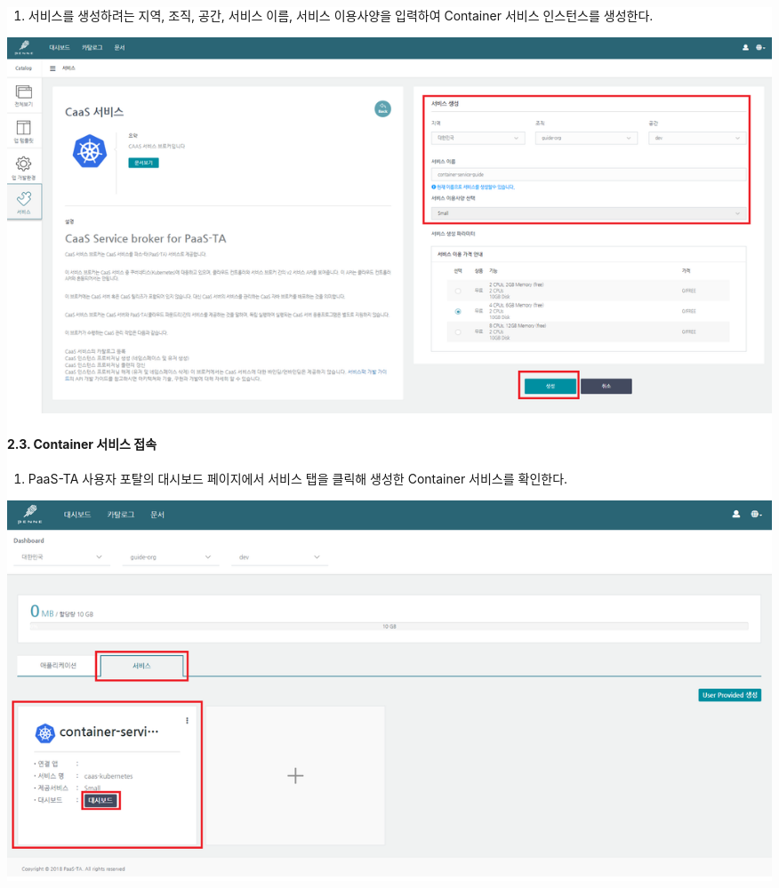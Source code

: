 1. 서비스를 생성하려는 지역, 조직, 공간, 서비스 이름, 서비스 이용사양을 입력하여 Container 서비스 인스턴스를 생성한다.

![](../../../.gitbook/assets/CAAS-013%20%282%29.png)

#### 2.3. Container 서비스 접속

1. PaaS-TA 사용자 포탈의 대시보드 페이지에서 서비스 탭을 클릭해 생성한 Container 서비스를 확인한다.

![](../../../.gitbook/assets/CAAS-014%20%282%29.png)
